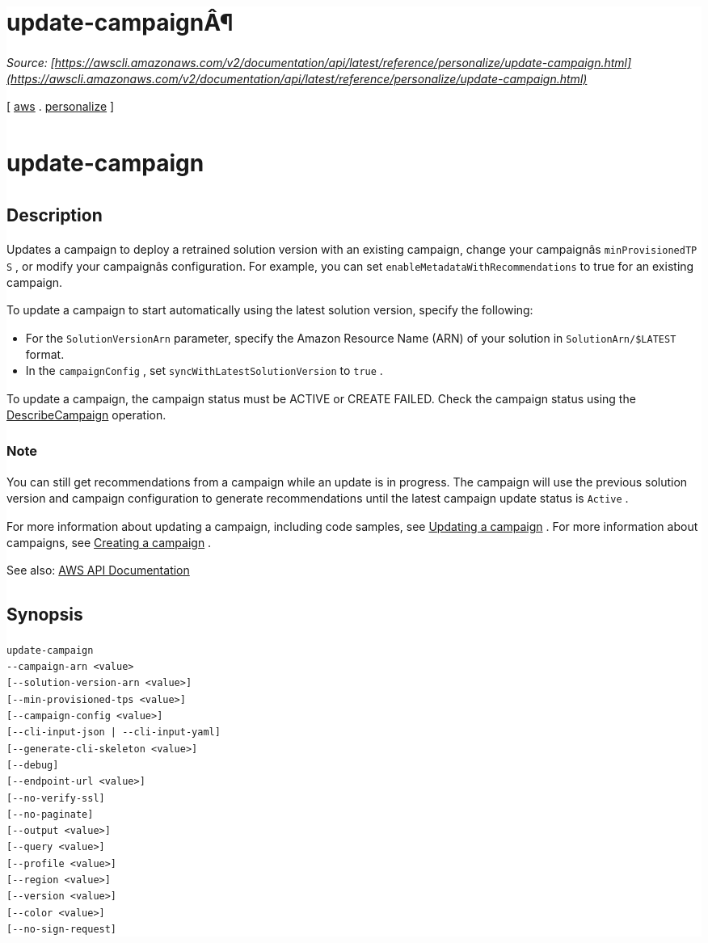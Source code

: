 # update-campaignÂ¶

*Source: [https://awscli.amazonaws.com/v2/documentation/api/latest/reference/personalize/update-campaign.html](https://awscli.amazonaws.com/v2/documentation/api/latest/reference/personalize/update-campaign.html)*

[ [aws](https://awscli.amazonaws.com/v2/documentation/api/latest/reference/index.html#cli-aws) . [personalize](https://awscli.amazonaws.com/v2/documentation/api/latest/reference/personalize/index.html#cli-aws-personalize) ]

# update-campaign

## Description

Updates a campaign to deploy a retrained solution version with an existing campaign, change your campaignâs `minProvisionedTPS` , or modify your campaignâs configuration. For example, you can set `enableMetadataWithRecommendations` to true for an existing campaign.

To update a campaign to start automatically using the latest solution version, specify the following:

- For the `SolutionVersionArn` parameter, specify the Amazon Resource Name (ARN) of your solution in `SolutionArn/$LATEST` format.
- In the `campaignConfig` , set `syncWithLatestSolutionVersion` to `true` .

To update a campaign, the campaign status must be ACTIVE or CREATE FAILED. Check the campaign status using the [DescribeCampaign](https://docs.aws.amazon.com/personalize/latest/dg/API_DescribeCampaign.html) operation.

### Note

You can still get recommendations from a campaign while an update is in progress. The campaign will use the previous solution version and campaign configuration to generate recommendations until the latest campaign update status is `Active` .

For more information about updating a campaign, including code samples, see [Updating a campaign](https://docs.aws.amazon.com/personalize/latest/dg/update-campaigns.html) . For more information about campaigns, see [Creating a campaign](https://docs.aws.amazon.com/personalize/latest/dg/campaigns.html) .

See also: [AWS API Documentation](https://docs.aws.amazon.com/goto/WebAPI/personalize-2018-05-22/UpdateCampaign)

## Synopsis

```
update-campaign
--campaign-arn <value>
[--solution-version-arn <value>]
[--min-provisioned-tps <value>]
[--campaign-config <value>]
[--cli-input-json | --cli-input-yaml]
[--generate-cli-skeleton <value>]
[--debug]
[--endpoint-url <value>]
[--no-verify-ssl]
[--no-paginate]
[--output <value>]
[--query <value>]
[--profile <value>]
[--region <value>]
[--version <value>]
[--color <value>]
[--no-sign-request]
```